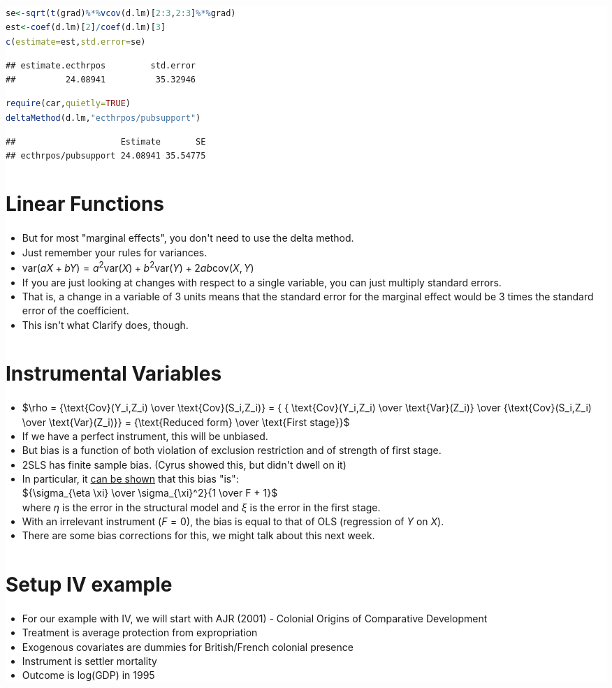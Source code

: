 ```r
se<-sqrt(t(grad)%*%vcov(d.lm)[2:3,2:3]%*%grad)
est<-coef(d.lm)[2]/coef(d.lm)[3]
c(estimate=est,std.error=se)
```

```
## estimate.ecthrpos         std.error 
##          24.08941          35.32946
```

```r
require(car,quietly=TRUE)
deltaMethod(d.lm,"ecthrpos/pubsupport")
```

```
##                     Estimate       SE
## ecthrpos/pubsupport 24.08941 35.54775
```

# Linear Functions
- But for most "marginal effects", you don't need to use the delta method.
- Just remember your rules for variances.
- $\text{var}(aX+bY) = a^2\text{var}(X) + b^2\text{var}(Y) + 2ab\text{cov}(X,Y)$
- If you are just looking at changes with respect to a single variable, you can just multiply standard errors.
- That is, a change in a variable of 3 units means that the standard error for the marginal effect would be 3 times the standard error of the coefficient.
- This isn't what Clarify does, though.
  
# Instrumental Variables
- $\rho = {\text{Cov}(Y_i,Z_i) \over \text{Cov}(S_i,Z_i)} = { { \text{Cov}(Y_i,Z_i) \over \text{Var}(Z_i)} \over {\text{Cov}(S_i,Z_i) \over \text{Var}(Z_i)}} = {\text{Reduced form} \over \text{First stage}}$
- If we have a perfect instrument, this will be unbiased.
- But bias is a function of both violation of exclusion restriction and of strength of first stage.
- 2SLS has finite sample bias. (Cyrus showed this, but didn't dwell on it)
- In particular, it [can be shown](http://econ.lse.ac.uk/staff/spischke/ec533/Weak%20IV.pdf) that this bias "is":  
${\sigma_{\eta \xi} \over \sigma_{\xi}^2}{1 \over F + 1}$  
where $\eta$ is the error in the structural model and $\xi$ is the error in the first stage.
- With an irrelevant instrument ($F=0$), the bias is equal to that of OLS (regression of $Y$ on $X$).
- There are some bias corrections for this, we might talk about this next week.

# Setup IV example
- For our example with IV, we will start with AJR (2001) - Colonial Origins of Comparative Development
- Treatment is average protection from expropriation
- Exogenous covariates are dummies for British/French colonial presence
- Instrument is settler mortality
- Outcome is log(GDP) in 1995
